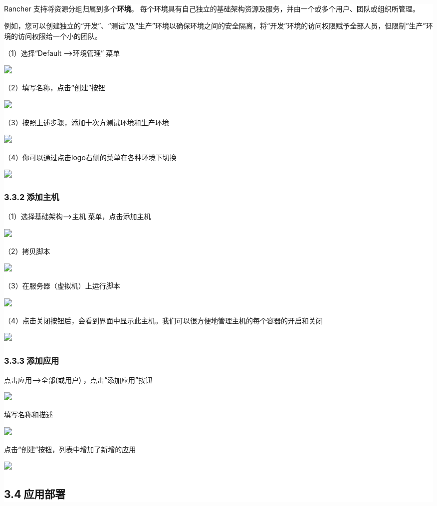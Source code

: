 Rancher 支持将资源分组归属到多个**环境**。 每个环境具有自己独立的基础架构资源及服务，并由一个或多个用户、团队或组织所管理。

例如，您可以创建独立的“开发”、“测试”及“生产”环境以确保环境之间的安全隔离，将“开发”环境的访问权限赋予全部人员，但限制“生产”环境的访问权限给一个小的团队。

（1）选择“Default -->环境管理” 菜单

![](https://cdn.jsdelivr.net/gh/MrJackC/PicGoImages/other/202410111619639.png)

（2）填写名称，点击“创建”按钮

![](https://cdn.jsdelivr.net/gh/MrJackC/PicGoImages/other/202410111619678.png)

（3）按照上述步骤，添加十次方测试环境和生产环境

![](https://cdn.jsdelivr.net/gh/MrJackC/PicGoImages/other/202410111619710.png)

（4）你可以通过点击logo右侧的菜单在各种环境下切换

![](https://cdn.jsdelivr.net/gh/MrJackC/PicGoImages/other/202410111619749.png)



### 3.3.2 添加主机  

（1）选择基础架构-->主机 菜单，点击添加主机

![](https://cdn.jsdelivr.net/gh/MrJackC/PicGoImages/other/202410111619788.png)

（2）拷贝脚本

![](https://cdn.jsdelivr.net/gh/MrJackC/PicGoImages/other/202410111619821.png)

（3）在服务器（虚拟机）上运行脚本

![](https://cdn.jsdelivr.net/gh/MrJackC/PicGoImages/other/202410111619855.png)

（4）点击关闭按钮后，会看到界面中显示此主机。我们可以很方便地管理主机的每个容器的开启和关闭

![](https://cdn.jsdelivr.net/gh/MrJackC/PicGoImages/other/202410111619890.png)

### 3.3.3 添加应用 

点击应用-->全部(或用户)  ，点击“添加应用”按钮

![](https://cdn.jsdelivr.net/gh/MrJackC/PicGoImages/other/202410111619929.png)

填写名称和描述

![](https://cdn.jsdelivr.net/gh/MrJackC/PicGoImages/other/202410111619962.png)

点击“创建”按钮，列表中增加了新增的应用

![](https://cdn.jsdelivr.net/gh/MrJackC/PicGoImages/other/202410111619998.png)



## 3.4 应用部署  
